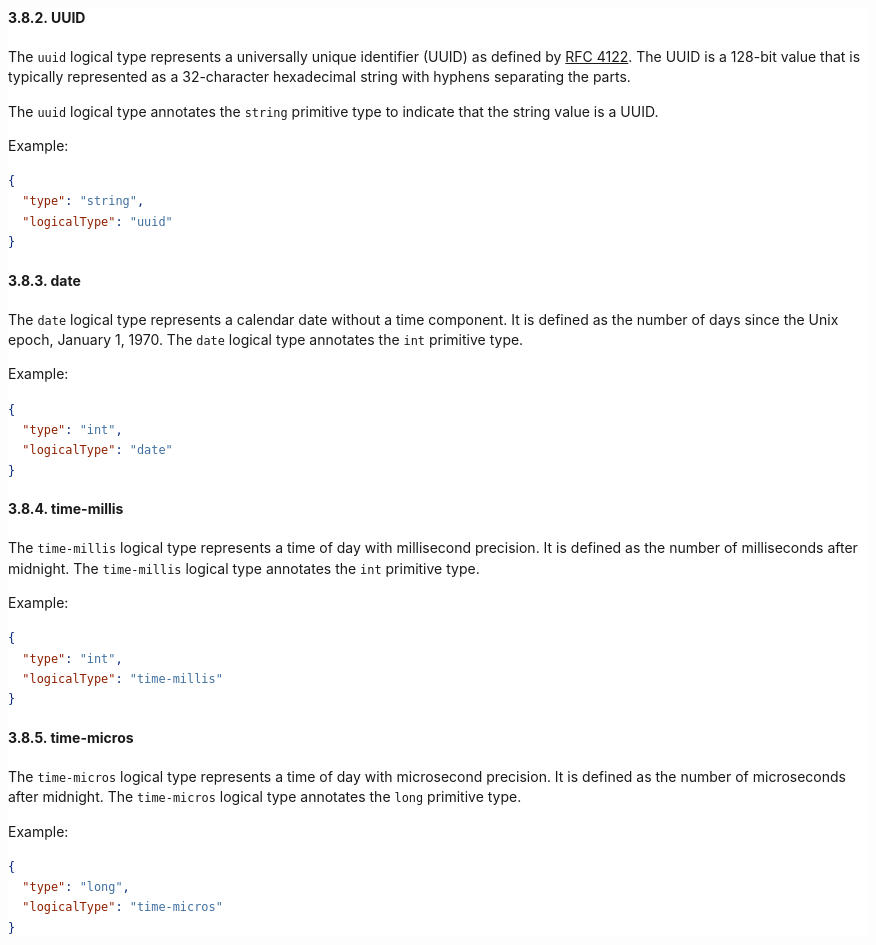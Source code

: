#### 3.8.2. UUID

The `uuid` logical type represents a universally unique identifier (UUID) as
defined by [RFC 4122](https://tools.ietf.org/html/rfc4122). The UUID is a
128-bit value that is typically represented as a 32-character hexadecimal string
with hyphens separating the parts.

The `uuid` logical type annotates the `string` primitive type to indicate that
the string value is a UUID.

Example:

```json
{
  "type": "string",
  "logicalType": "uuid"
}
```

#### 3.8.3. date

The `date` logical type represents a calendar date without a time component. It
is defined as the number of days since the Unix epoch, January 1, 1970. The
`date` logical type annotates the `int` primitive type.

Example:

```json
{
  "type": "int",
  "logicalType": "date"
}
```

#### 3.8.4. time-millis

The `time-millis` logical type represents a time of day with millisecond
precision. It is defined as the number of milliseconds after midnight. The
`time-millis` logical type annotates the `int` primitive type.

Example:

```json
{
  "type": "int",
  "logicalType": "time-millis"
}
```

#### 3.8.5. time-micros

The `time-micros` logical type represents a time of day with microsecond
precision. It is defined as the number of microseconds after midnight. The
`time-micros` logical type annotates the `long` primitive type.

Example:

```json
{
  "type": "long",
  "logicalType": "time-micros"
}
```
